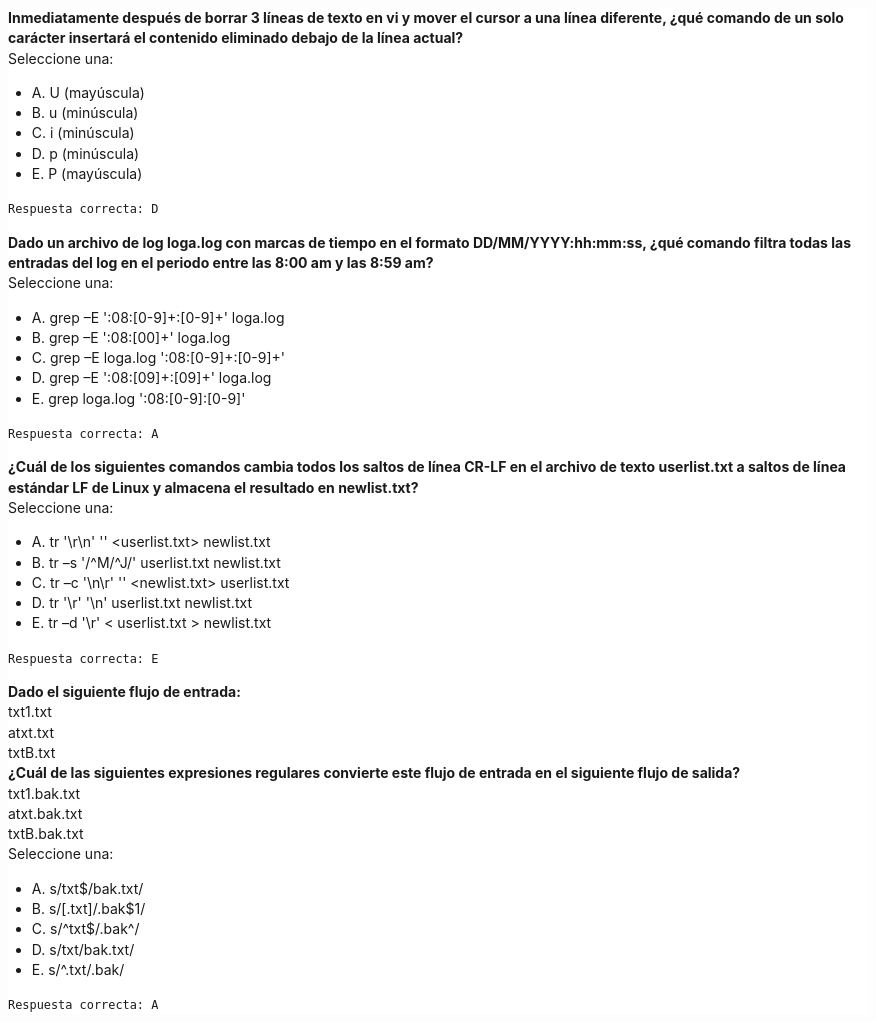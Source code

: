 **Inmediatamente después de borrar 3 líneas de texto en vi y mover el cursor a una línea diferente, ¿qué comando de un solo carácter insertará el contenido eliminado debajo de la línea actual?**  
Seleccione una:
- A. U (mayúscula)
- B. u (minúscula)
- C. i (minúscula)
- D. p (minúscula)
- E. P (mayúscula)
```
Respuesta correcta: D
```

**Dado un archivo de log loga.log con marcas de tiempo en el formato DD/MM/YYYY:hh:mm:ss, ¿qué comando filtra todas las entradas del log en el periodo entre las 8:00 am y las 8:59 am?**  
Seleccione una:
- A. grep –E ':08:[0-9]+:[0-9]+' loga.log
- B. grep –E ':08:[00]+' loga.log
- C. grep –E loga.log ':08:[0-9]+:[0-9]+'
- D. grep –E ':08:[09]+:[09]+' loga.log
- E. grep loga.log ':08:[0-9]:[0-9]'
```
Respuesta correcta: A
```

**¿Cuál de los siguientes comandos cambia todos los saltos de línea CR-LF en el archivo de texto userlist.txt a saltos de línea estándar LF de Linux y almacena el resultado en newlist.txt?**  
Seleccione una:
- A. tr '\r\n' '' <userlist.txt> newlist.txt
- B. tr –s '/^M/^J/' userlist.txt newlist.txt
- C. tr –c '\n\r' '' <newlist.txt> userlist.txt
- D. tr '\r' '\n' userlist.txt newlist.txt
- E. tr –d '\r' < userlist.txt > newlist.txt
```
Respuesta correcta: E
```

**Dado el siguiente flujo de entrada:**  
txt1.txt  
atxt.txt  
txtB.txt  
**¿Cuál de las siguientes expresiones regulares convierte este flujo de entrada en el siguiente flujo de salida?**  
txt1.bak.txt  
atxt.bak.txt  
txtB.bak.txt  
Seleccione una:
- A. s/txt$/bak.txt/
- B. s/[.txt]/.bak$1/
- C. s/^txt$/.bak^/
- D. s/txt/bak.txt/
- E. s/^.txt/.bak/
```
Respuesta correcta: A
```
